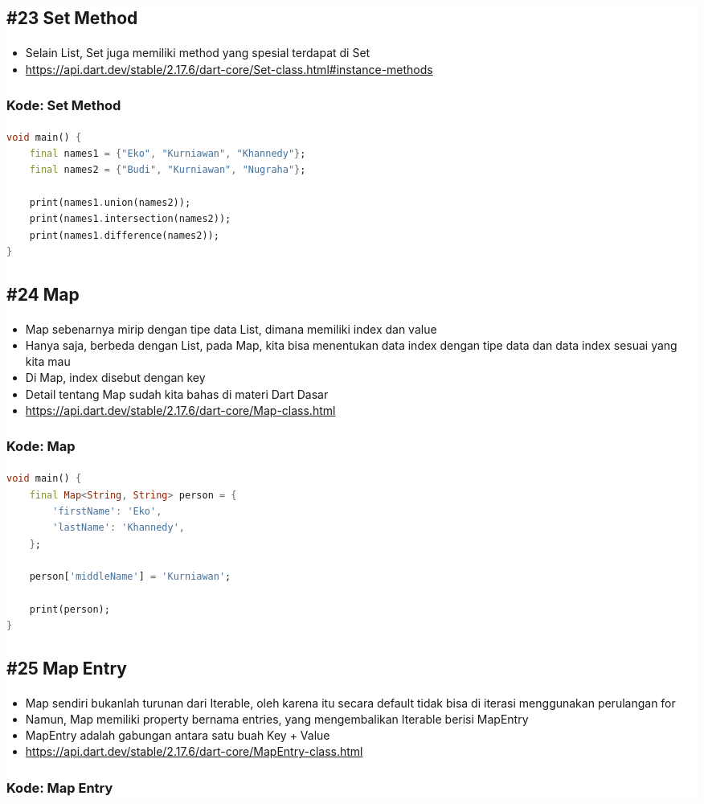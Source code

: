 ## #23 Set Method

- Selain List, Set juga memiliki method yang spesial terdapat di Set
- <https://api.dart.dev/stable/2.17.6/dart-core/Set-class.html#instance-methods>

### Kode: Set Method

```dart
void main() {
	final names1 = {"Eko", "Kurniawan", "Khannedy"};
	final names2 = {"Budi", "Kurniawan", "Nugraha"};

	print(names1.union(names2));
	print(names1.intersection(names2));
	print(names1.difference(names2));
}
```

## #24 Map

- Map sebenarnya mirip dengan tipe data List, dimana memiliki index dan value
- Hanya saja, berbeda dengan List, pada Map, kita bisa menentukan data index dengan tipe data dan data index sesuai yang kita mau
- Di Map, index disebut dengan key
- Detail tentang Map sudah kita bahas di materi Dart Dasar
- <https://api.dart.dev/stable/2.17.6/dart-core/Map-class.html>

### Kode: Map

```dart
void main() {
	final Map<String, String> person = {
		'firstName': 'Eko',
		'lastName': 'Khannedy',
	};

	person['middleName'] = 'Kurniawan';

	print(person);
}
```

## #25 Map Entry

- Map sendiri bukanlah turunan dari Iterable, oleh karena itu secara default tidak bisa di iterasi menggunakan perulangan for
- Namun, Map memiliki property bernama entries, yang mengembalikan Iterable berisi MapEntry
- MapEntry adalah gabungan antara satu buah Key + Value
- <https://api.dart.dev/stable/2.17.6/dart-core/MapEntry-class.html>

### Kode: Map Entry
